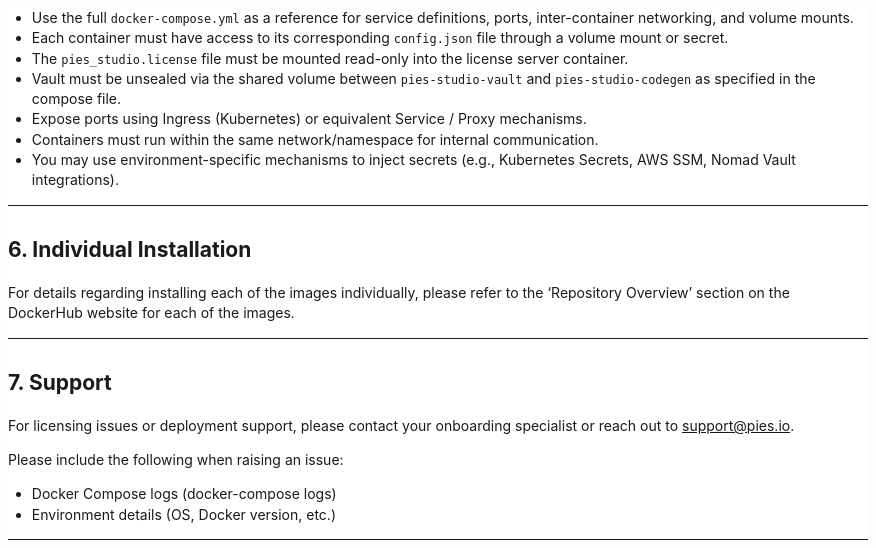 - Use the full `docker-compose.yml` as a reference for service definitions, ports, inter-container networking, and volume mounts.
- Each container must have access to its corresponding `config.json` file through a volume mount or secret.
- The `pies_studio.license` file must be mounted read-only into the license server container.
- Vault must be unsealed via the shared volume between `pies-studio-vault` and `pies-studio-codegen` as specified in the compose file.
- Expose ports using Ingress (Kubernetes) or equivalent Service / Proxy mechanisms.
- Containers must run within the same network/namespace for internal communication.
- You may use environment-specific mechanisms to inject secrets (e.g., Kubernetes Secrets, AWS SSM, Nomad Vault integrations).

---

## 6. Individual Installation

For details regarding installing each of the images individually, please refer to the ‘Repository Overview’ section on the DockerHub website for each of the images.

---

## **7. Support**

For licensing issues or deployment support, please contact your onboarding specialist or reach out to [support@pies.io](mailto:support@pies.io).

Please include the following when raising an issue:

- Docker Compose logs (docker-compose logs)
- Environment details (OS, Docker version, etc.)

---
